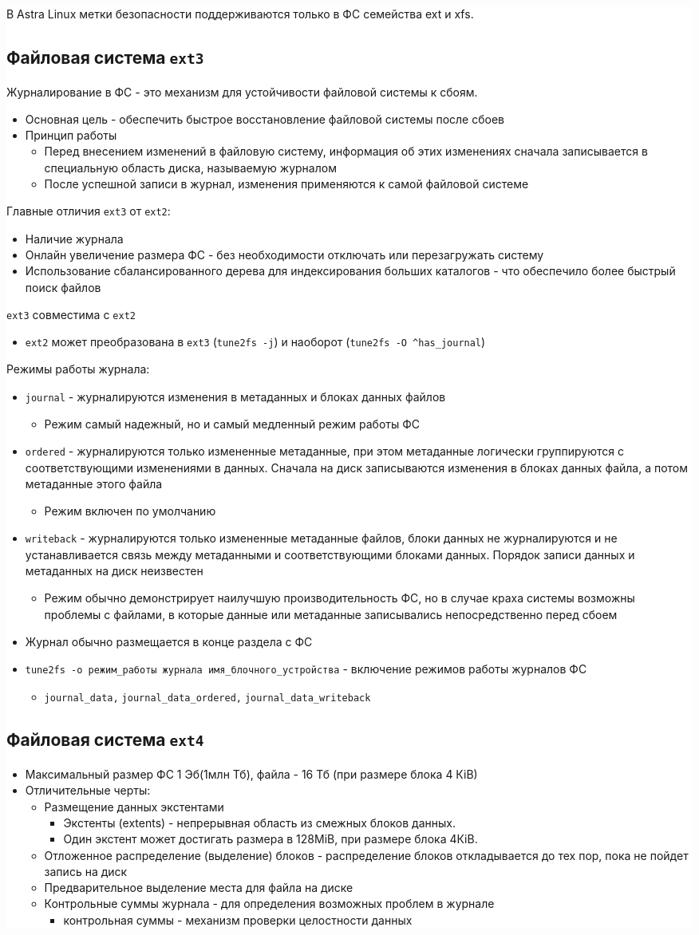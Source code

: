 B Astra Linux метки безопасности поддерживаются только в ФС семейства ext и xfs.

## Файловая система `ext3`

Журналирование в ФС - это механизм для устойчивости файловой системы к сбоям.
- Основная цель - обеспечить быстрое восстановление файловой системы после сбоев
- Принцип работы
    - Перед внесением изменений в файловую систему, информация об этих изменениях сначала записывается в специальную
      область диска, называемую журналом
    - После успешной записи в журнал, изменения применяются к самой файловой системе

Главные отличия `ext3` от `ext2`:
- Наличие журнала
- Онлайн увеличение размера ФС - без необходимости отключать или перезагружать систему
- Использование сбалансированного дерева для индексирования больших каталогов - что обеспечило более быстрый поиск
  файлов


`ext3` совместима с `ext2`
- `ext2` может преобразована в `ext3` (`tune2fs -j`) и наоборот (`tune2fs -O ^has_journal`)

Режимы работы журнала:
- `journal` - журналируются изменения в метаданных и блоках данных файлов
    - Режим самый надежный, но и самый медленный режим работы ФС
- `ordered` - журналируются только измененные метаданные, при этом метаданные логически группируются с соответствующими
  изменениями в данных. Сначала на диск записываются изменения в блоках данных файла, а потом метаданные этого файла
  - Режим включен по умолчанию
- `writeback` - журналируются только измененные метаданные файлов, блоки данных не журналируются и не устанавливается
  связь между метаданными и соответствующими блоками данных. Порядок записи данных и метаданных на диск неизвестен
  - Режим обычно демонстрирует наилучшую производительность ФС, но в случае краха системы возможны проблемы с файлами, в
    которые данные или метаданные записывались непосредственно перед сбоем
- Журнал обычно размещается в конце раздела с ФС

- `tune2fs -о режим_работы журнала имя_блочного_устройства` - включение режимов работы журналов ФС
    - `journal_data,` `journal_data_ordered,` `journal_data_writeback`

## Файловая система `ext4`

- Максимальный размер ФС 1 Эб(1млн Тб), файла - 16 Тб (при размере блока 4 КіВ)
- Отличительные черты:
    - Размещение данных экстентами
        - Экстенты (extents) - непрерывная область из смежных блоков данных.
        - Один экстент может достигать размера в 128МіВ, при размере блока 4КіВ.
    - Отложенное распределение (выделение) блоков - распределение блоков откладывается до тех пор, пока не пойдет запись
      на диск
    - Предварительное выделение места для файла на диске
    - Контрольные суммы журнала - для определения возможных проблем в журнале
        - контрольная суммы - механизм проверки целостности данных
